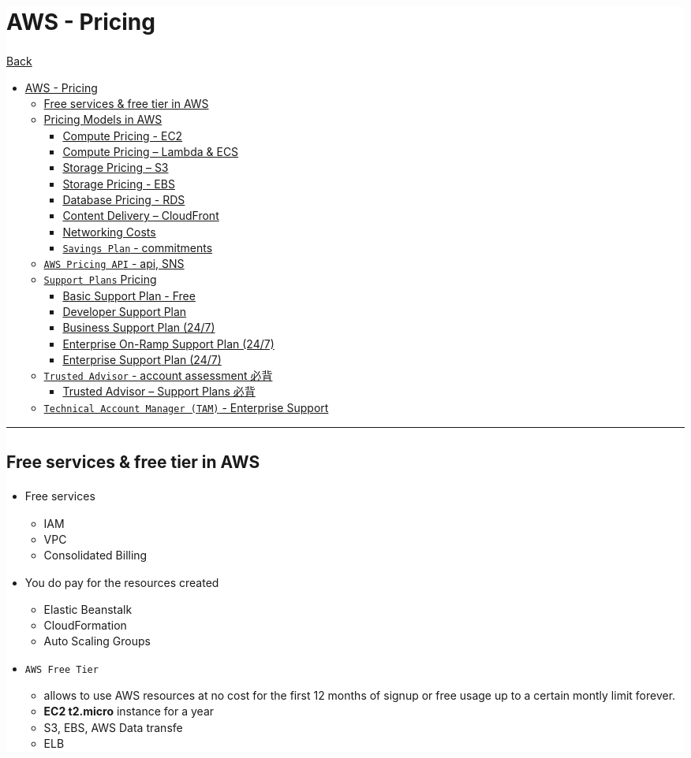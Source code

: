 # AWS - Pricing

[Back](../index.md)

- [AWS - Pricing](#aws---pricing)
  - [Free services \& free tier in AWS](#free-services--free-tier-in-aws)
  - [Pricing Models in AWS](#pricing-models-in-aws)
    - [Compute Pricing - EC2](#compute-pricing---ec2)
    - [Compute Pricing – Lambda \& ECS](#compute-pricing--lambda--ecs)
    - [Storage Pricing – S3](#storage-pricing--s3)
    - [Storage Pricing - EBS](#storage-pricing---ebs)
    - [Database Pricing - RDS](#database-pricing---rds)
    - [Content Delivery – CloudFront](#content-delivery--cloudfront)
    - [Networking Costs](#networking-costs)
    - [`Savings Plan` - commitments](#savings-plan---commitments)
  - [`AWS Pricing API` - api, SNS](#aws-pricing-api---api-sns)
  - [`Support Plans` Pricing](#support-plans-pricing)
    - [Basic Support Plan - Free](#basic-support-plan---free)
    - [Developer Support Plan](#developer-support-plan)
    - [Business Support Plan (24/7)](#business-support-plan-247)
    - [Enterprise On-Ramp Support Plan (24/7)](#enterprise-on-ramp-support-plan-247)
    - [Enterprise Support Plan (24/7)](#enterprise-support-plan-247)
  - [`Trusted Advisor` - account assessment 必背](#trusted-advisor---account-assessment-必背)
    - [Trusted Advisor – Support Plans 必背](#trusted-advisor--support-plans-必背)
  - [`Technical Account Manager (TAM)` - Enterprise Support](#technical-account-manager-tam---enterprise-support)

---

## Free services & free tier in AWS

- Free services

  - IAM
  - VPC
  - Consolidated Billing

- You do pay for the resources created

  - Elastic Beanstalk
  - CloudFormation
  - Auto Scaling Groups

- `AWS Free Tier`

  - allows to use AWS resources at no cost for the first 12 months of signup or free usage up to a certain montly limit forever.
  - **EC2 t2.micro** instance for a year
  - S3, EBS, AWS Data transfe
  - ELB
